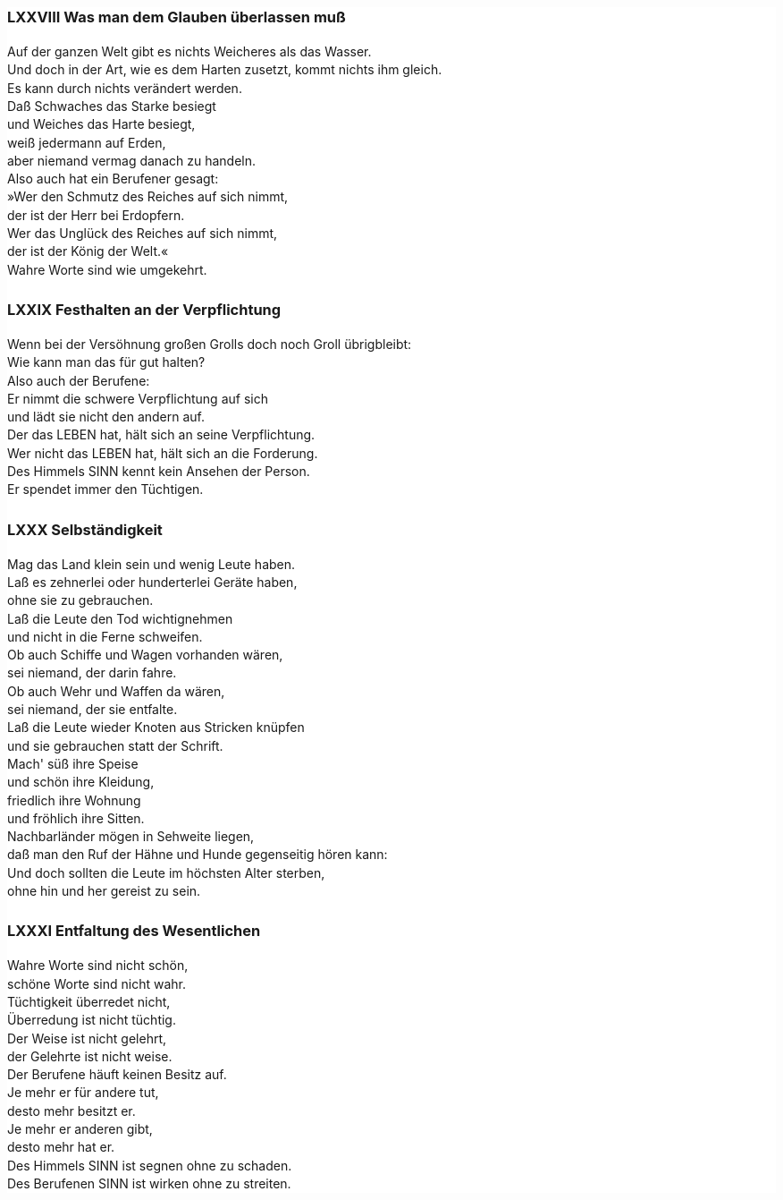 ### LXXVIII Was man dem Glauben überlassen muß
Auf der ganzen Welt gibt es nichts Weicheres als das Wasser.  
Und doch in der Art, wie es dem Harten zusetzt, kommt nichts ihm gleich.  
Es kann durch nichts verändert werden.  
Daß Schwaches das Starke besiegt  
und Weiches das Harte besiegt,  
weiß jedermann auf Erden,  
aber niemand vermag danach zu handeln.  
Also auch hat ein Berufener gesagt:  
»Wer den Schmutz des Reiches auf sich nimmt,  
der ist der Herr bei Erdopfern.  
Wer das Unglück des Reiches auf sich nimmt,  
der ist der König der Welt.«  
Wahre Worte sind wie umgekehrt.  

### LXXIX Festhalten an der Verpflichtung
Wenn bei der Versöhnung großen Grolls doch noch Groll übrigbleibt:  
Wie kann man das für gut halten?  
Also auch der Berufene:  
Er nimmt die schwere Verpflichtung auf sich  
und lädt sie nicht den andern auf.  
Der das LEBEN hat, hält sich an seine Verpflichtung.  
Wer nicht das LEBEN hat, hält sich an die Forderung.  
Des Himmels SINN kennt kein Ansehen der Person.  
Er spendet immer den Tüchtigen.  

### LXXX Selbständigkeit
Mag das Land klein sein und wenig Leute haben.  
Laß es zehnerlei oder hunderterlei Geräte haben,  
ohne sie zu gebrauchen.  
Laß die Leute den Tod wichtignehmen  
und nicht in die Ferne schweifen.  
Ob auch Schiffe und Wagen vorhanden wären,  
sei niemand, der darin fahre.  
Ob auch Wehr und Waffen da wären,  
sei niemand, der sie entfalte.  
Laß die Leute wieder Knoten aus Stricken knüpfen  
und sie gebrauchen statt der Schrift.  
Mach' süß ihre Speise  
und schön ihre Kleidung,  
friedlich ihre Wohnung  
und fröhlich ihre Sitten.  
Nachbarländer mögen in Sehweite liegen,  
daß man den Ruf der Hähne und Hunde gegenseitig hören kann:  
Und doch sollten die Leute im höchsten Alter sterben,  
ohne hin und her gereist zu sein.  

### LXXXI Entfaltung des Wesentlichen  
Wahre Worte sind nicht schön,  
schöne Worte sind nicht wahr.  
Tüchtigkeit überredet nicht,  
Überredung ist nicht tüchtig.  
Der Weise ist nicht gelehrt,  
der Gelehrte ist nicht weise.  
Der Berufene häuft keinen Besitz auf.  
Je mehr er für andere tut,  
desto mehr besitzt er.  
Je mehr er anderen gibt,  
desto mehr hat er.  
Des Himmels SINN ist segnen ohne zu schaden.  
Des Berufenen SINN ist wirken ohne zu streiten.  
